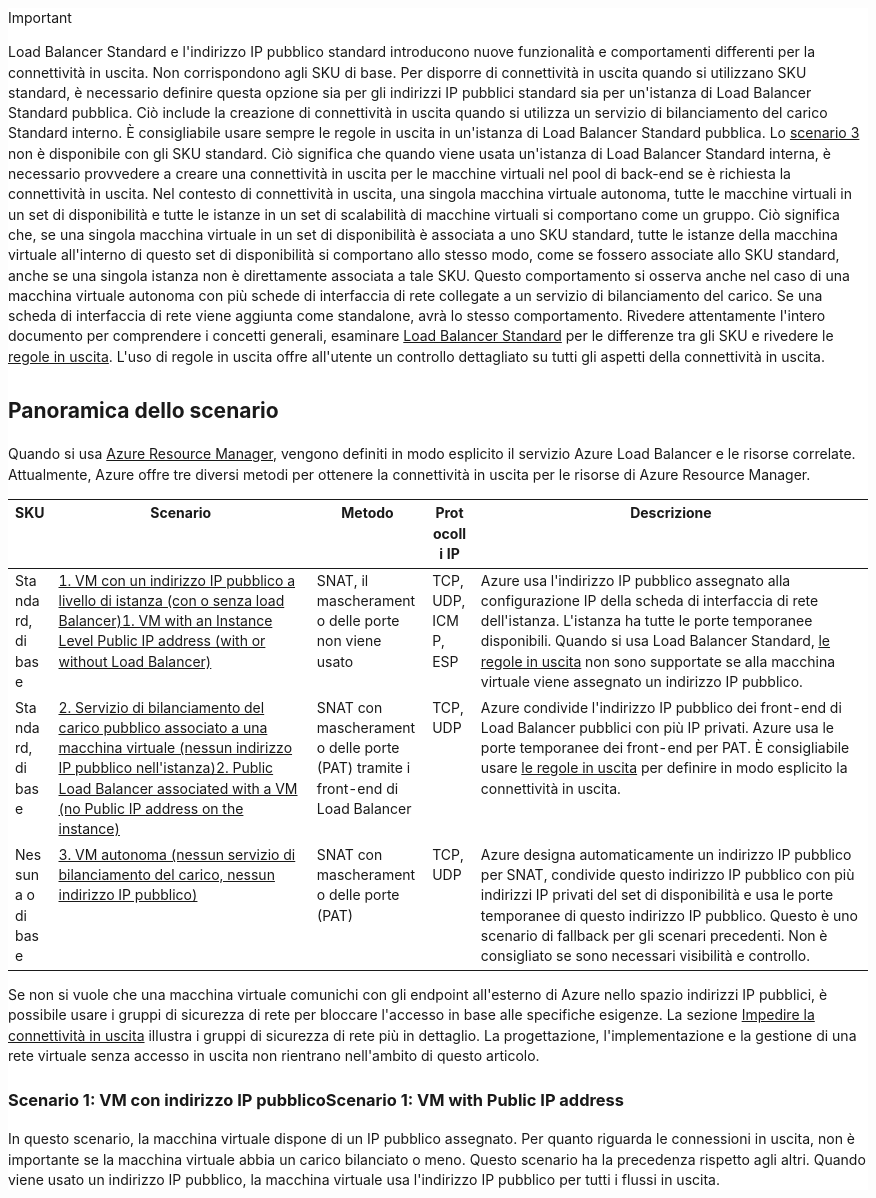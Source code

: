 >[!IMPORTANT] 
>Load Balancer Standard e l'indirizzo IP pubblico standard introducono nuove funzionalità e comportamenti differenti per la connettività in uscita.  Non corrispondono agli SKU di base.  Per disporre di connettività in uscita quando si utilizzano SKU standard, è necessario definire questa opzione sia per gli indirizzi IP pubblici standard sia per un'istanza di Load Balancer Standard pubblica.  Ciò include la creazione di connettività in uscita quando si utilizza un servizio di bilanciamento del carico Standard interno.  È consigliabile usare sempre le regole in uscita in un'istanza di Load Balancer Standard pubblica.  Lo [scenario 3](#defaultsnat) non è disponibile con gli SKU standard.  Ciò significa che quando viene usata un'istanza di Load Balancer Standard interna, è necessario provvedere a creare una connettività in uscita per le macchine virtuali nel pool di back-end se è richiesta la connettività in uscita.  Nel contesto di connettività in uscita, una singola macchina virtuale autonoma, tutte le macchine virtuali in un set di disponibilità e tutte le istanze in un set di scalabilità di macchine virtuali si comportano come un gruppo. Ciò significa che, se una singola macchina virtuale in un set di disponibilità è associata a uno SKU standard, tutte le istanze della macchina virtuale all'interno di questo set di disponibilità si comportano allo stesso modo, come se fossero associate allo SKU standard, anche se una singola istanza non è direttamente associata a tale SKU. Questo comportamento si osserva anche nel caso di una macchina virtuale autonoma con più schede di interfaccia di rete collegate a un servizio di bilanciamento del carico. Se una scheda di interfaccia di rete viene aggiunta come standalone, avrà lo stesso comportamento. Rivedere attentamente l'intero documento per comprendere i concetti generali, esaminare [Load Balancer Standard](load-balancer-standard-overview.md) per le differenze tra gli SKU e rivedere le [regole in uscita](load-balancer-outbound-rules-overview.md).  L'uso di regole in uscita offre all'utente un controllo dettagliato su tutti gli aspetti della connettività in uscita.

## <a name="scenario-overview"></a><a name="scenarios"></a>Panoramica dello scenario

Quando si usa [Azure Resource Manager](https://docs.microsoft.com/azure/azure-resource-manager/resource-group-overview), vengono definiti in modo esplicito il servizio Azure Load Balancer e le risorse correlate.  Attualmente, Azure offre tre diversi metodi per ottenere la connettività in uscita per le risorse di Azure Resource Manager. 

| SKU | Scenario | Metodo | Protocolli IP | Descrizione |
| --- | --- | --- | --- | --- |
| Standard, di base | [1. VM con un indirizzo IP pubblico a livello di istanza (con o senza load Balancer)1. VM with an Instance Level Public IP address (with or without Load Balancer)](#ilpip) | SNAT, il mascheramento delle porte non viene usato | TCP, UDP, ICMP, ESP | Azure usa l'indirizzo IP pubblico assegnato alla configurazione IP della scheda di interfaccia di rete dell'istanza. L'istanza ha tutte le porte temporanee disponibili. Quando si usa Load Balancer Standard, [le regole in uscita](load-balancer-outbound-rules-overview.md) non sono supportate se alla macchina virtuale viene assegnato un indirizzo IP pubblico. |
| Standard, di base | [2. Servizio di bilanciamento del carico pubblico associato a una macchina virtuale (nessun indirizzo IP pubblico nell'istanza)2. Public Load Balancer associated with a VM (no Public IP address on the instance)](#lb) | SNAT con mascheramento delle porte (PAT) tramite i front-end di Load Balancer | TCP, UDP |Azure condivide l'indirizzo IP pubblico dei front-end di Load Balancer pubblici con più IP privati. Azure usa le porte temporanee dei front-end per PAT. È consigliabile usare [le regole in uscita](load-balancer-outbound-rules-overview.md) per definire in modo esplicito la connettività in uscita. |
| Nessuna o di base | [3. VM autonoma (nessun servizio di bilanciamento del carico, nessun indirizzo IP pubblico)](#defaultsnat) | SNAT con mascheramento delle porte (PAT) | TCP, UDP | Azure designa automaticamente un indirizzo IP pubblico per SNAT, condivide questo indirizzo IP pubblico con più indirizzi IP privati del set di disponibilità e usa le porte temporanee di questo indirizzo IP pubblico. Questo è uno scenario di fallback per gli scenari precedenti. Non è consigliato se sono necessari visibilità e controllo. |

Se non si vuole che una macchina virtuale comunichi con gli endpoint all'esterno di Azure nello spazio indirizzi IP pubblici, è possibile usare i gruppi di sicurezza di rete per bloccare l'accesso in base alle specifiche esigenze. La sezione [Impedire la connettività in uscita](#preventoutbound) illustra i gruppi di sicurezza di rete più in dettaglio. La progettazione, l'implementazione e la gestione di una rete virtuale senza accesso in uscita non rientrano nell'ambito di questo articolo.

### <a name="scenario-1-vm-with-public-ip-address"></a><a name="ilpip"></a>Scenario 1: VM con indirizzo IP pubblicoScenario 1: VM with Public IP address

In questo scenario, la macchina virtuale dispone di un IP pubblico assegnato. Per quanto riguarda le connessioni in uscita, non è importante se la macchina virtuale abbia un carico bilanciato o meno. Questo scenario ha la precedenza rispetto agli altri. Quando viene usato un indirizzo IP pubblico, la macchina virtuale usa l'indirizzo IP pubblico per tutti i flussi in uscita.  
